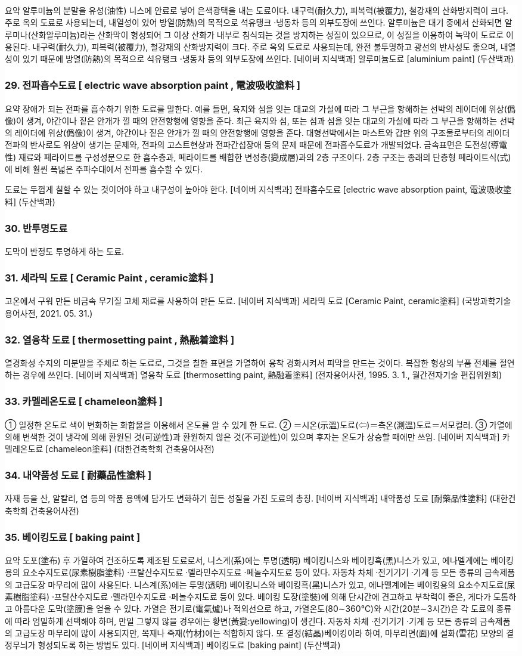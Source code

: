 요약 알루미늄의 분말을 유성(油性) 니스에 안료로 넣어 은색광택을 내는 도료이다. 내구력(耐久力), 피복력(被覆力), 철강재의 산화방지력이 크다. 주로 옥외 도료로 사용되는데, 내열성이 있어 방열(防熱)의 목적으로 석유탱크 ·냉동차 등의 외부도장에 쓰인다.
알루미늄은 대기 중에서 산화되면 알루미나(산화알루미늄)라는 산화막이 형성되어 그 이상 산화가 내부로 침식되는 것을 방지하는 성질이 있으므로, 이 성질을 이용하여 녹막이 도료로 이용된다. 내구력(耐久力), 피복력(被覆力), 철강재의 산화방지력이 크다. 주로 옥외 도료로 사용되는데, 완전 불투명하고 광선의 반사성도 좋으며, 내열성이 있기 때문에 방열(防熱)의 목적으로 석유탱크 ·냉동차 등의 외부도장에 쓰인다.
[네이버 지식백과] 알루미늄도료 [aluminium paint] (두산백과)

### 29. 전파흡수도료 [ electric wave absorption paint , 電波吸收塗料 ]

요약 장애가 되는 전파를 흡수하기 위한 도료를 말한다. 예를 들면, 육지와 섬을 잇는 대교의 가설에 따라 그 부근을 항해하는 선박의 레이더에 위상(僞像)이 생겨, 야간이나 짙은 안개가 낄 때의 안전항행에 영향을 준다.
최근 육지와 섬, 또는 섬과 섬을 잇는 대교의 가설에 따라 그 부근을 항해하는 선박의 레이더에 위상(僞像)이 생겨, 야간이나 짙은 안개가 낄 때의 안전항행에 영향을 준다. 대형선박에서는 마스트와 갑판 위의 구조물로부터의 레이더 전파의 반사로도 위상이 생기는 문제와, 전파의 고스트현상과 전파간섭장애 등의 문제 때문에 전파흡수도료가 개발되었다.
금속표면은 도전성(導電性) 재료와 페라이트를 구성성분으로 한 흡수층과, 페라이트를 배합한 변성층(變成層)과의 2층 구조이다. 2층 구조는 종래의 단층형 페라이트식(式)에 비해 훨씬 폭넓은 주파수대에서 전파를 흡수할 수 있다.

도료는 두껍게 칠할 수 있는 것이어야 하고 내구성이 높아야 한다.
[네이버 지식백과] 전파흡수도료 [electric wave absorption paint, 電波吸收塗料] (두산백과)


### 30. 반투명도료

 도막이 반정도 투명하게 하는 도료.

### 31. 세라믹 도료 [ Ceramic Paint , ceramic塗料 ]

고온에서 구워 만든 비금속 무기질 고체 재료를 사용하여 만든 도료.
[네이버 지식백과] 세라믹 도료 [Ceramic Paint, ceramic塗料] (국방과학기술용어사전, 2021. 05. 31.)

### 32. 열융착 도료 [ thermosetting paint , 熱融着塗料 ]

열경화성 수지의 미분말을 주체로 하는 도료로, 그것을 칠한 표면을 가열하여 융착 경화시켜서 피막을 만드는 것이다. 복잡한 형상의 부품 전체를 절연하는 경우에 쓰인다.
[네이버 지식백과] 열융착 도료 [thermosetting paint, 熱融着塗料] (전자용어사전, 1995. 3. 1., 월간전자기술 편집위원회)

### 33. 카멜레온도료 [ chameleon塗料 ]

① 일정한 온도로 색이 변화하는 화합물을 이용해서 온도를 알 수 있게 한 도료.
② ＝시온(示溫)도료(⇦)＝측온(測溫)도료＝서모컬러.
③ 가열에 의해 변색한 것이 냉각에 의해 환원된 것(可逆性)과 환원하지 않은 것(不可逆性)이 있으며 후자는 온도가 상승할 때에만 쓰임.
[네이버 지식백과] 카멜레온도료 [chameleon塗料] (대한건축학회 건축용어사전)

### 34. 내약품성 도료 [ 耐藥品性塗料 ]

자재 등을 산, 알칼리, 염 등의 약품 용액에 담가도 변화하기 힘든 성질을 가진 도료의 총칭.
[네이버 지식백과] 내약품성 도료 [耐藥品性塗料] (대한건축학회 건축용어사전)

### 35. 베이킹도료 [ baking paint ]

요약 도포(塗布) 후 가열하여 건조하도록 제조된 도료로서, 니스계(系)에는 투명(透明) 베이킹니스와 베이킹흑(黑)니스가 있고, 에나멜계에는 베이킹용의 요소수지도료(尿素樹脂塗料) ·프탈산수지도료 ·멜라민수지도료 ·페놀수지도료 등이 있다. 자동차 차체 ·전기기기 ·기계 등 모든 종류의 금속제품의 고급도장 마무리에 많이 사용된다.
니스계(系)에는 투명(透明) 베이킹니스와 베이킹흑(黑)니스가 있고, 에나멜계에는 베이킹용의 요소수지도료(尿素樹脂塗料) ·프탈산수지도료 ·멜라민수지도료 ·페놀수지도료 등이 있다. 베이킹 도장(塗裝)에 의해 단시간에 견고하고 부착력이 좋은, 게다가 도톰하고 아름다운 도막(塗膜)을 얻을 수 있다. 가열은 전기로(電氣爐)나 적외선으로 하고, 가열온도(80∼360℃)와 시간(20분∼3시간)은 각 도료의 종류에 따라 엄밀하게 선택해야 하며, 만일 그렇지 않을 경우에는 황변(黃變:yellowing)이 생긴다. 자동차 차체 ·전기기기 ·기계 등 모든 종류의 금속제품의 고급도장 마무리에 많이 사용되지만, 목재나 죽재(竹材)에는 적합하지 않다. 또 결정(結晶)베이킹이라 하여, 마무리면(面)에 설화(雪花) 모양의 결정무늬가 형성되도록 하는 방법도 있다.
[네이버 지식백과] 베이킹도료 [baking paint] (두산백과)
